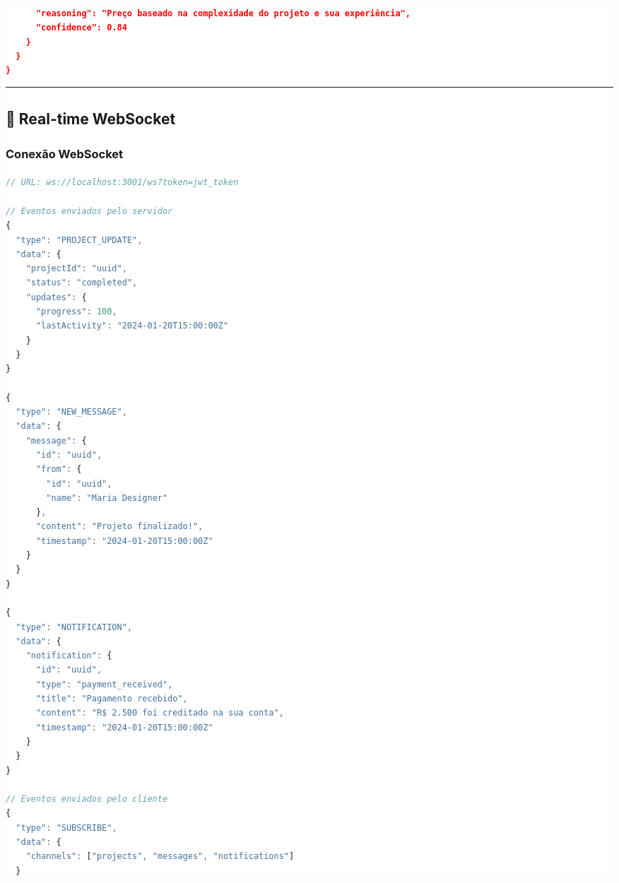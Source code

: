 ```json
      "reasoning": "Preço baseado na complexidade do projeto e sua experiência",
      "confidence": 0.84
    }
  }
}
```

---

## 📱 Real-time WebSocket

### **Conexão WebSocket**
```javascript
// URL: ws://localhost:3001/ws?token=jwt_token

// Eventos enviados pelo servidor
{
  "type": "PROJECT_UPDATE",
  "data": {
    "projectId": "uuid",
    "status": "completed",
    "updates": {
      "progress": 100,
      "lastActivity": "2024-01-20T15:00:00Z"
    }
  }
}

{
  "type": "NEW_MESSAGE",
  "data": {
    "message": {
      "id": "uuid",
      "from": {
        "id": "uuid",
        "name": "Maria Designer"
      },
      "content": "Projeto finalizado!",
      "timestamp": "2024-01-20T15:00:00Z"
    }
  }
}

{
  "type": "NOTIFICATION",
  "data": {
    "notification": {
      "id": "uuid",
      "type": "payment_received",
      "title": "Pagamento recebido",
      "content": "R$ 2.500 foi creditado na sua conta",
      "timestamp": "2024-01-20T15:00:00Z"
    }
  }
}

// Eventos enviados pelo cliente
{
  "type": "SUBSCRIBE",
  "data": {
    "channels": ["projects", "messages", "notifications"]
  }
```
